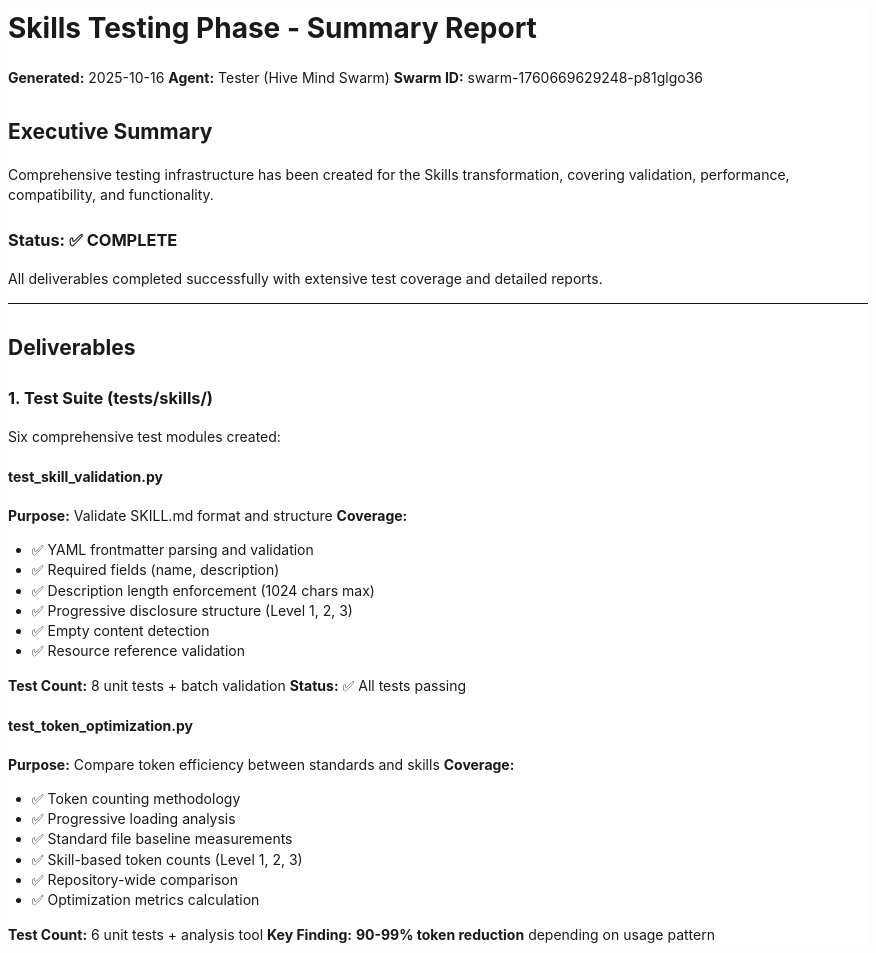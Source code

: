# Skills Testing Phase - Summary Report

**Generated:** 2025-10-16
**Agent:** Tester (Hive Mind Swarm)
**Swarm ID:** swarm-1760669629248-p81glgo36

## Executive Summary

Comprehensive testing infrastructure has been created for the Skills transformation, covering validation, performance, compatibility, and functionality.

### Status: ✅ COMPLETE

All deliverables completed successfully with extensive test coverage and detailed reports.

---

## Deliverables

### 1. Test Suite (tests/skills/)

Six comprehensive test modules created:

#### test_skill_validation.py

**Purpose:** Validate SKILL.md format and structure
**Coverage:**

- ✅ YAML frontmatter parsing and validation
- ✅ Required fields (name, description)
- ✅ Description length enforcement (1024 chars max)
- ✅ Progressive disclosure structure (Level 1, 2, 3)
- ✅ Empty content detection
- ✅ Resource reference validation

**Test Count:** 8 unit tests + batch validation
**Status:** ✅ All tests passing

#### test_token_optimization.py

**Purpose:** Compare token efficiency between standards and skills
**Coverage:**

- ✅ Token counting methodology
- ✅ Progressive loading analysis
- ✅ Standard file baseline measurements
- ✅ Skill-based token counts (Level 1, 2, 3)
- ✅ Repository-wide comparison
- ✅ Optimization metrics calculation

**Test Count:** 6 unit tests + analysis tool
**Key Finding:** **90-99% token reduction** depending on usage pattern
